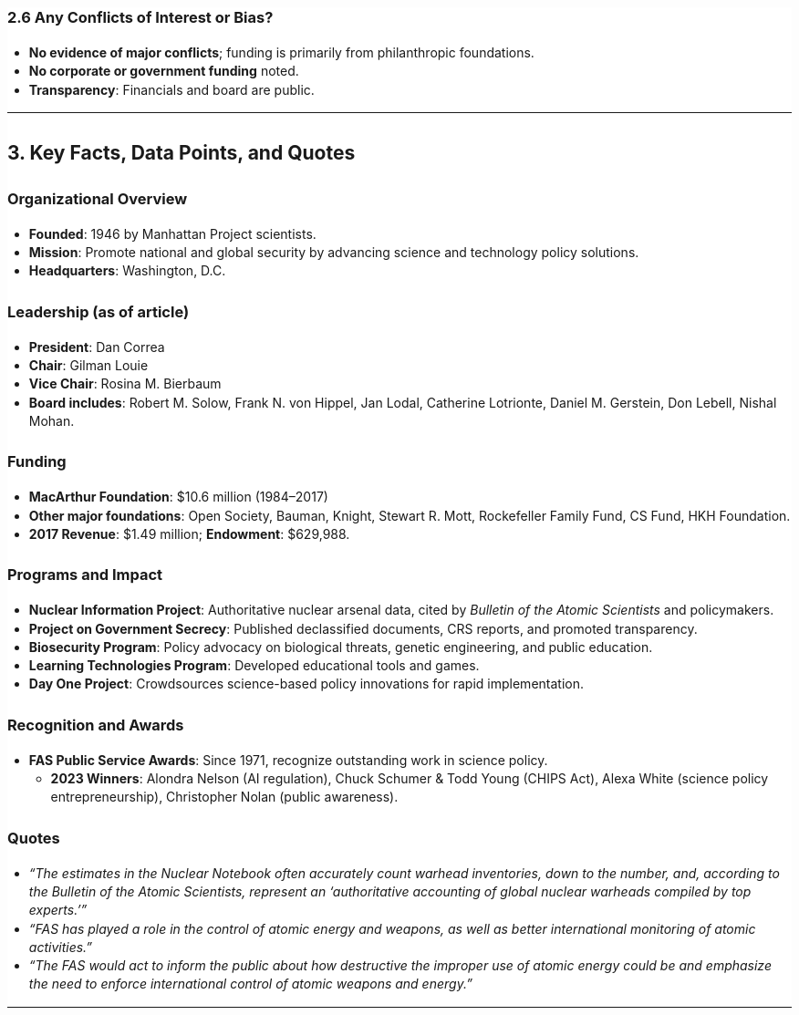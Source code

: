 ### 2.6 Any Conflicts of Interest or Bias?
- **No evidence of major conflicts**; funding is primarily from philanthropic foundations.
- **No corporate or government funding** noted.
- **Transparency**: Financials and board are public.

---

## 3. Key Facts, Data Points, and Quotes

### Organizational Overview
- **Founded**: 1946 by Manhattan Project scientists.
- **Mission**: Promote national and global security by advancing science and technology policy solutions.
- **Headquarters**: Washington, D.C.

### Leadership (as of article)
- **President**: Dan Correa
- **Chair**: Gilman Louie
- **Vice Chair**: Rosina M. Bierbaum
- **Board includes**: Robert M. Solow, Frank N. von Hippel, Jan Lodal, Catherine Lotrionte, Daniel M. Gerstein, Don Lebell, Nishal Mohan.

### Funding
- **MacArthur Foundation**: $10.6 million (1984–2017)
- **Other major foundations**: Open Society, Bauman, Knight, Stewart R. Mott, Rockefeller Family Fund, CS Fund, HKH Foundation.
- **2017 Revenue**: $1.49 million; **Endowment**: $629,988.

### Programs and Impact
- **Nuclear Information Project**: Authoritative nuclear arsenal data, cited by _Bulletin of the Atomic Scientists_ and policymakers.
- **Project on Government Secrecy**: Published declassified documents, CRS reports, and promoted transparency.
- **Biosecurity Program**: Policy advocacy on biological threats, genetic engineering, and public education.
- **Learning Technologies Program**: Developed educational tools and games.
- **Day One Project**: Crowdsources science-based policy innovations for rapid implementation.

### Recognition and Awards
- **FAS Public Service Awards**: Since 1971, recognize outstanding work in science policy.
    - **2023 Winners**: Alondra Nelson (AI regulation), Chuck Schumer & Todd Young (CHIPS Act), Alexa White (science policy entrepreneurship), Christopher Nolan (public awareness).

### Quotes
- _“The estimates in the Nuclear Notebook often accurately count warhead inventories, down to the number, and, according to the Bulletin of the Atomic Scientists, represent an ‘authoritative accounting of global nuclear warheads compiled by top experts.’”_
- _“FAS has played a role in the control of atomic energy and weapons, as well as better international monitoring of atomic activities.”_
- _“The FAS would act to inform the public about how destructive the improper use of atomic energy could be and emphasize the need to enforce international control of atomic weapons and energy.”_

---